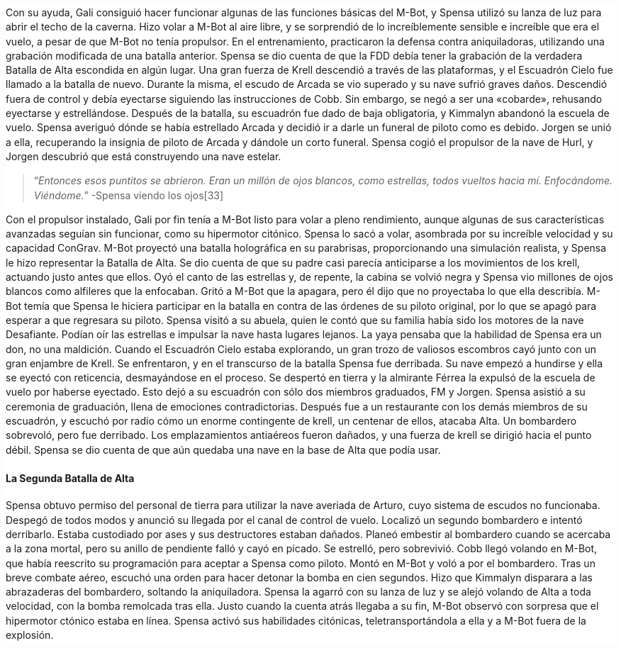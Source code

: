  
Con su ayuda, Gali consiguió hacer funcionar algunas de las funciones básicas del M-Bot, y Spensa utilizó su lanza de luz para abrir el techo de la caverna. Hizo volar a M-Bot al aire libre, y se sorprendió de lo increíblemente sensible e increíble que era el vuelo, a pesar de que M-Bot no tenía propulsor. En el entrenamiento, practicaron la defensa contra aniquiladoras, utilizando una grabación modificada de una batalla anterior. Spensa se dio cuenta de que la FDD debía tener la grabación de la verdadera Batalla de Alta escondida en algún lugar. Una gran fuerza de Krell descendió a través de las plataformas, y el Escuadrón Cielo fue llamado a la batalla de nuevo. Durante la misma, el escudo de Arcada se vio superado y su nave sufrió graves daños. Descendió fuera de control y debía eyectarse siguiendo las instrucciones de Cobb. Sin embargo, se negó a ser una «cobarde», rehusando eyectarse y estrellándose. Después de la batalla, su escuadrón fue dado de baja obligatoria, y Kimmalyn abandonó la escuela de vuelo. Spensa averiguó dónde se había estrellado Arcada y decidió ir a darle un funeral de piloto como es debido. Jorgen se unió a ella, recuperando la insignia de piloto de Arcada y dándole un corto funeral. Spensa cogió el propulsor de la nave de Hurl, y Jorgen descubrió que está construyendo una nave estelar.

>“*Entonces esos puntitos *se abrieron*. Eran un millón de ojos blancos, como estrellas, todos vueltos hacia mí. Enfocándome. *Viéndome*.*”
\-Spensa viendo los ojos[33]

Con el propulsor instalado, Gali por fin tenía a M-Bot listo para volar a pleno rendimiento, aunque algunas de sus características avanzadas seguían sin funcionar, como su hipermotor citónico. Spensa lo sacó a volar, asombrada por su increíble velocidad y su capacidad ConGrav. M-Bot proyectó una batalla holográfica en su parabrisas, proporcionando una simulación realista, y Spensa le hizo representar la Batalla de Alta. Se dio cuenta de que su padre casi parecía anticiparse a los movimientos de los krell, actuando justo antes que ellos. Oyó el canto de las estrellas y, de repente, la cabina se volvió negra y Spensa vio millones de ojos blancos como alfileres que la enfocaban. Gritó a M-Bot que la apagara, pero él dijo que no proyectaba lo que ella describía. M-Bot temía que Spensa le hiciera participar en la batalla en contra de las órdenes de su piloto original, por lo que se apagó para esperar a que regresara su piloto.
Spensa visitó a su abuela, quien le contó que su familia había sido los motores de la nave Desafiante. Podían oír las estrellas e impulsar la nave hasta lugares lejanos. La yaya pensaba que la habilidad de Spensa era un don, no una maldición.
Cuando el Escuadrón Cielo estaba explorando, un gran trozo de valiosos escombros cayó junto con un gran enjambre de Krell. Se enfrentaron, y en el transcurso de la batalla Spensa fue derribada. Su nave empezó a hundirse y ella se eyectó con reticencia, desmayándose en el proceso. Se despertó en tierra y la almirante Férrea la expulsó de la escuela de vuelo por haberse eyectado. Esto dejó a su escuadrón con sólo dos miembros graduados, FM y Jorgen. Spensa asistió a su ceremonia de graduación, llena de emociones contradictorias. Después fue a un restaurante con los demás miembros de su escuadrón, y escuchó por radio cómo un enorme contingente de krell, un centenar de ellos, atacaba Alta. Un bombardero sobrevoló, pero fue derribado. Los emplazamientos antiaéreos fueron dañados, y una fuerza de krell se dirigió hacia el punto débil. Spensa se dio cuenta de que aún quedaba una nave en la base de Alta que podía usar.

 
#### La Segunda Batalla de Alta
Spensa obtuvo permiso del personal de tierra para utilizar la nave averiada de Arturo, cuyo sistema de escudos no funcionaba. Despegó de todos modos y anunció su llegada por el canal de control de vuelo. Localizó un segundo bombardero e intentó derribarlo. Estaba custodiado por ases y sus destructores estaban dañados. Planeó embestir al bombardero cuando se acercaba a la zona mortal, pero su anillo de pendiente falló y cayó en picado. Se estrelló, pero sobrevivió.
Cobb llegó volando en M-Bot, que había reescrito su programación para aceptar a Spensa como piloto. Montó en M-Bot y voló a por el bombardero. Tras un breve combate aéreo, escuchó una orden para hacer detonar la bomba en cien segundos. Hizo que Kimmalyn disparara a las abrazaderas del bombardero, soltando la aniquiladora. Spensa la agarró con su lanza de luz y se alejó volando de Alta a toda velocidad, con la bomba remolcada tras ella. Justo cuando la cuenta atrás llegaba a su fin, M-Bot observó con sorpresa que el hipermotor ctónico estaba en línea. Spensa activó sus habilidades citónicas, teletransportándola a ella y a M-Bot fuera de la explosión.